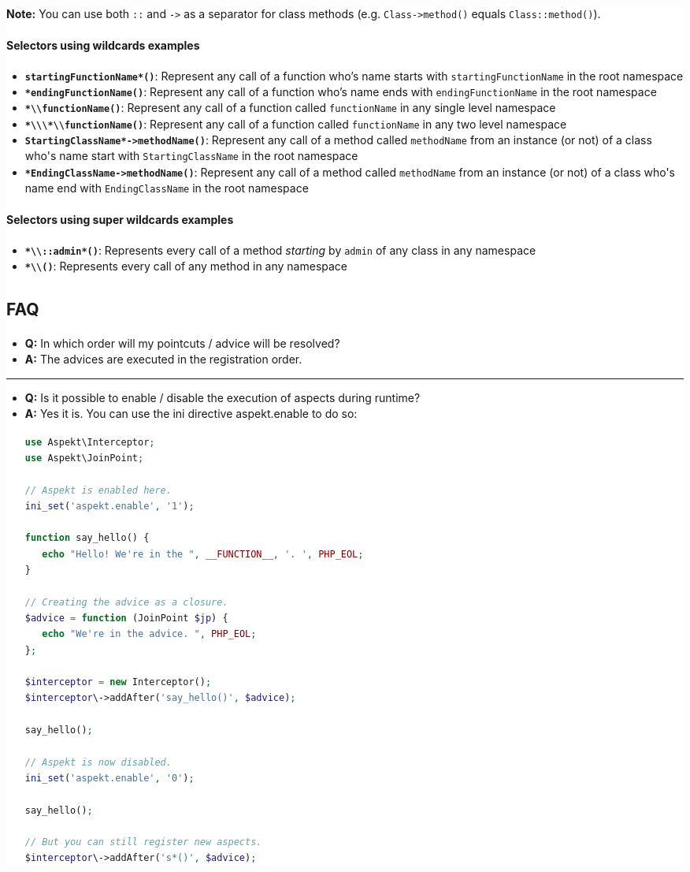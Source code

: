 **Note:** You can use both `::` and `->` as a separator for class methods
(e.g. `Class->method()` equals `Class::method()`).

#### Selectors using wildcards examples

- **`startingFunctionName*()`**: Represent any call of a function who’s name starts with `startingFunctionName` in the
  root namespace
- **`*endingFunctionName()`**: Represent any call of a function who’s name ends with `endingFunctionName` in the root
  namespace
- **`*\\functionName()`**: Represent any call of a function called `functionName` in any single level namespace
- **`*\\\*\\functionName()`**: Represent any call of a function called `functionName` in any two level namespace
- **`StartingClassName*->methodName()`**: Represent any call of a method called `methodName` from an instance (or not)
  of a class who's name start with `StartingClassName` in the root namespace
- **`*EndingClassName->methodName()`**: Represent any call of a method called `methodName` from an instance (or not) of
  a class who's name end with `EndingClassName` in the root namespace

#### Selectors using super wildcards examples

- **`*\\::admin*()`**: Represents every call of a method _starting_ by `admin` of any class in any namespace
- **`*\\()`**: Represents every call of any method in any namespace

## FAQ

- **Q:** In which order will my pointcuts / advice will be resolved?
- **A:** The advices are executed in the registration order.

---

- **Q:** Is it possible to enable / disable the execution of aspects during runtime?
- **A:** Yes it is. You can use the ini directive aspekt.enable to do so:
  ```php
  use Aspekt\Interceptor;
  use Aspekt\JoinPoint;

  // Aspekt is enabled here.
  ini_set('aspekt.enable', '1');

  function say_hello() {
     echo "Hello! We're in the ", __FUNCTION__, '. ', PHP_EOL;
  }

  // Creating the advice as a closure.
  $advice = function (JoinPoint $jp) {
     echo "We're in the advice. ", PHP_EOL;
  };

  $interceptor = new Interceptor();
  $interceptor\->addAfter('say_hello()', $advice);

  say_hello();

  // Aspekt is now disabled.
  ini_set('aspekt.enable', '0');

  say_hello();

  // But you can still register new aspects.
  $interceptor\->addAfter('s*()', $advice);
  ```